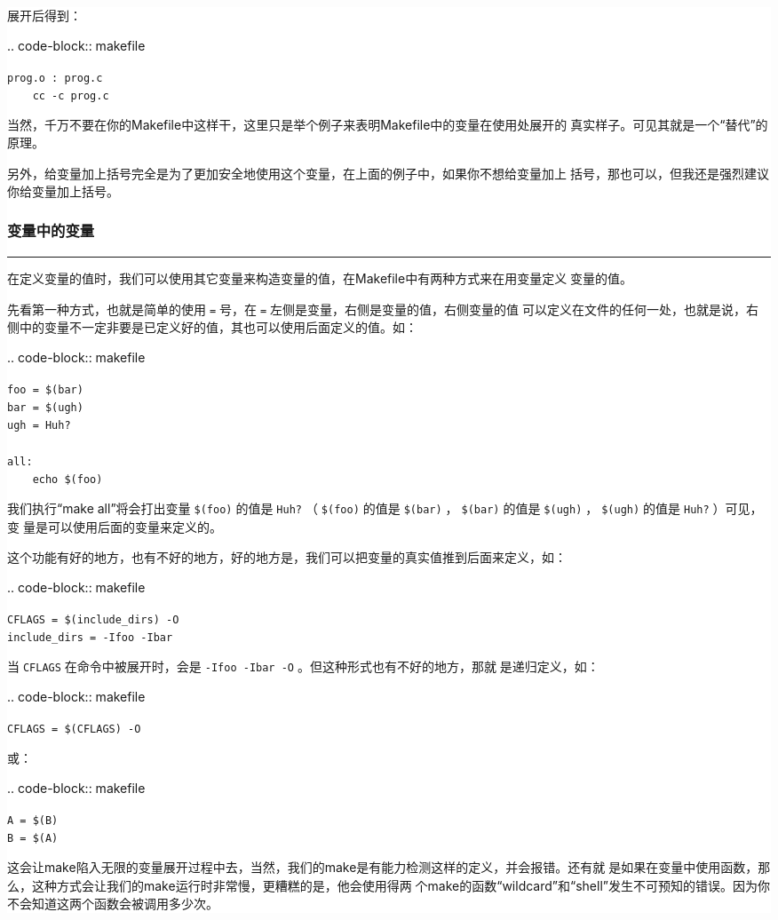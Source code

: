 展开后得到：

.. code-block:: makefile

    prog.o : prog.c
        cc -c prog.c

当然，千万不要在你的Makefile中这样干，这里只是举个例子来表明Makefile中的变量在使用处展开的
真实样子。可见其就是一个“替代”的原理。

另外，给变量加上括号完全是为了更加安全地使用这个变量，在上面的例子中，如果你不想给变量加上
括号，那也可以，但我还是强烈建议你给变量加上括号。

### 变量中的变量
------------

在定义变量的值时，我们可以使用其它变量来构造变量的值，在Makefile中有两种方式来在用变量定义
变量的值。

先看第一种方式，也就是简单的使用 ``=`` 号，在 ``=`` 左侧是变量，右侧是变量的值，右侧变量的值
可以定义在文件的任何一处，也就是说，右侧中的变量不一定非要是已定义好的值，其也可以使用后面定义的值。如：

.. code-block:: makefile

    foo = $(bar)
    bar = $(ugh)
    ugh = Huh?
    
    all:
        echo $(foo)

我们执行“make all”将会打出变量 ``$(foo)`` 的值是 ``Huh?`` （  ``$(foo)`` 的值是
``$(bar)`` ， ``$(bar)`` 的值是 ``$(ugh)`` ， ``$(ugh)`` 的值是 ``Huh?`` ）可见，变
量是可以使用后面的变量来定义的。

这个功能有好的地方，也有不好的地方，好的地方是，我们可以把变量的真实值推到后面来定义，如：

.. code-block:: makefile

    CFLAGS = $(include_dirs) -O
    include_dirs = -Ifoo -Ibar

当 ``CFLAGS`` 在命令中被展开时，会是 ``-Ifoo -Ibar -O`` 。但这种形式也有不好的地方，那就
是递归定义，如：

.. code-block:: makefile

    CFLAGS = $(CFLAGS) -O

或：

.. code-block:: makefile

    A = $(B)
    B = $(A)

这会让make陷入无限的变量展开过程中去，当然，我们的make是有能力检测这样的定义，并会报错。还有就
是如果在变量中使用函数，那么，这种方式会让我们的make运行时非常慢，更糟糕的是，他会使用得两
个make的函数“wildcard”和“shell”发生不可预知的错误。因为你不会知道这两个函数会被调用多少次。
